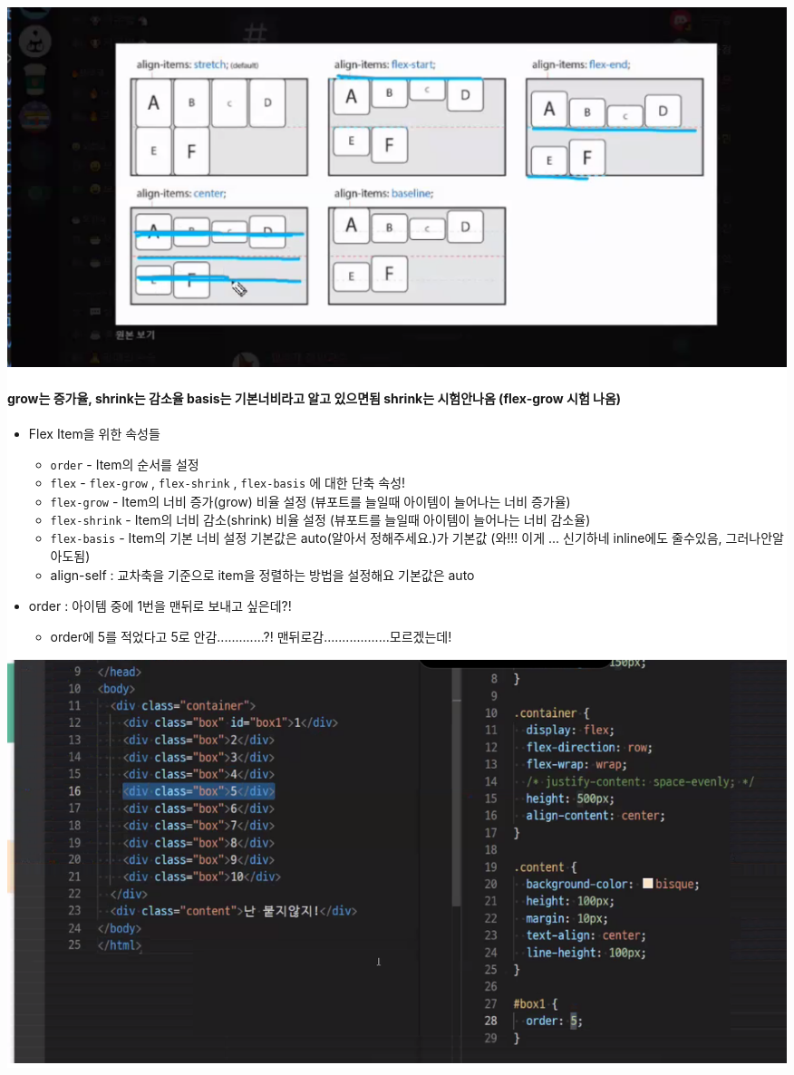 ![image-20220208105940096](HTML%20%EC%A0%95%EB%A6%AC%20%EC%88%98%EC%97%85(%EB%81%84%EC%A0%81).assets/image-20220208105940096.png)



#### grow는 증가율, shrink는 감소율 basis는 기본너비라고 알고 있으면됨 shrink는 시험안나옴 (flex-grow 시험 나옴)

* Flex Item을 위한 속성들
  - `order` - Item의 순서를 설정
  - `flex` - `flex-grow` , `flex-shrink` , `flex-basis` 에 대한 단축 속성!
  - `flex-grow` - Item의 너비 증가(grow) 비율 설정 (뷰포트를 늘일때 아이템이 늘어나는 너비 증가율)
  - `flex-shrink` - Item의 너비 감소(shrink) 비율 설정 (뷰포트를 늘일때 아이템이 늘어나는 너비 감소율)
  - `flex-basis` - Item의 기본 너비 설정 기본값은 auto(알아서 정해주세요.)가 기본값
    (와!!! 이게 ... 신기하네 inline에도 줄수있음, 그러나안알아도됨)
  - align-self : 교차축을 기준으로 item을 정렬하는 방법을 설정해요 기본값은 auto





* order : 아이템 중에 1번을 맨뒤로 보내고 싶은데?!
  * order에 5를 적었다고 5로 안감.............?! 맨뒤로감..................모르겠는데!

![image-20220208111005745](HTML%20%EC%A0%95%EB%A6%AC%20%EC%88%98%EC%97%85(%EB%81%84%EC%A0%81).assets/image-20220208111005745.png)
